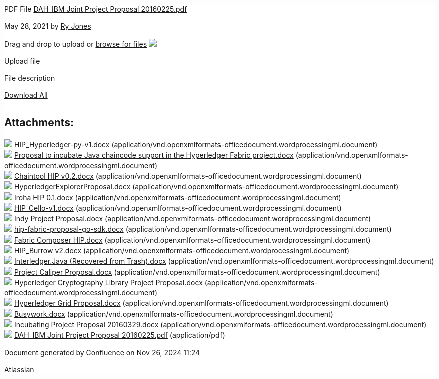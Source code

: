 PDF File [DAH\_IBM Joint Project Proposal 20160225.pdf](attachments/21430884/21453751.pdf "Download")

May 28, 2021 by [Ry Jones](/wiki/people/557058:078cecfc-fb17-4d9a-8759-b5b74efa6850)

Drag and drop to upload or [browse for files]() ![](images/icons/wait.gif)

Upload file

File description

[Download All](/wiki/download/all_attachments?pageId=21430884 "Download all the latest versions of attachments on this page as single zip file.")

## Attachments:

![](images/icons/bullet_blue.gif) [HIP\_Hyperledger-py-v1.docx](attachments/21430884/21453736.docx) (application/vnd.openxmlformats-officedocument.wordprocessingml.document)  
![](images/icons/bullet_blue.gif) [Proposal to incubate Java chaincode support in the Hyperledger Fabric project.docx](attachments/21430884/21453734.docx) (application/vnd.openxmlformats-officedocument.wordprocessingml.document)  
![](images/icons/bullet_blue.gif) [Chaintool HIP v0.2.docx](attachments/21430884/21453735.docx) (application/vnd.openxmlformats-officedocument.wordprocessingml.document)  
![](images/icons/bullet_blue.gif) [HyperledgerExplorerProposal.docx](attachments/21430884/21453737.docx) (application/vnd.openxmlformats-officedocument.wordprocessingml.document)  
![](images/icons/bullet_blue.gif) [Iroha HIP 0.1.docx](attachments/21430884/21453738.docx) (application/vnd.openxmlformats-officedocument.wordprocessingml.document)  
![](images/icons/bullet_blue.gif) [HIP\_Cello-v1.docx](attachments/21430884/21453739.docx) (application/vnd.openxmlformats-officedocument.wordprocessingml.document)  
![](images/icons/bullet_blue.gif) [Indy Project Proposal.docx](attachments/21430884/21453740.docx) (application/vnd.openxmlformats-officedocument.wordprocessingml.document)  
![](images/icons/bullet_blue.gif) [hip-fabric-proposal-go-sdk.docx](attachments/21430884/21453741.docx) (application/vnd.openxmlformats-officedocument.wordprocessingml.document)  
![](images/icons/bullet_blue.gif) [Fabric Composer HIP.docx](attachments/21430884/21453742.docx) (application/vnd.openxmlformats-officedocument.wordprocessingml.document)  
![](images/icons/bullet_blue.gif) [HIP\_Burrow v2.docx](attachments/21430884/21453743.docx) (application/vnd.openxmlformats-officedocument.wordprocessingml.document)  
![](images/icons/bullet_blue.gif) [Interledger.Java (Recovered from Trash).docx](attachments/21430884/21453744.docx) (application/vnd.openxmlformats-officedocument.wordprocessingml.document)  
![](images/icons/bullet_blue.gif) [Project Caliper Proposal.docx](attachments/21430884/21453745.docx) (application/vnd.openxmlformats-officedocument.wordprocessingml.document)  
![](images/icons/bullet_blue.gif) [Hyperledger Cryptography Library Project Proposal.docx](attachments/21430884/21453746.docx) (application/vnd.openxmlformats-officedocument.wordprocessingml.document)  
![](images/icons/bullet_blue.gif) [Hyperledger Grid Proposal.docx](attachments/21430884/21453747.docx) (application/vnd.openxmlformats-officedocument.wordprocessingml.document)  
![](images/icons/bullet_blue.gif) [Busywork.docx](attachments/21430884/21453749.docx) (application/vnd.openxmlformats-officedocument.wordprocessingml.document)  
![](images/icons/bullet_blue.gif) [Incubating Project Proposal 20160329.docx](attachments/21430884/21453750.docx) (application/vnd.openxmlformats-officedocument.wordprocessingml.document)  
![](images/icons/bullet_blue.gif) [DAH\_IBM Joint Project Proposal 20160225.pdf](attachments/21430884/21453751.pdf) (application/pdf)

Document generated by Confluence on Nov 26, 2024 11:24

[Atlassian](http://www.atlassian.com/)
